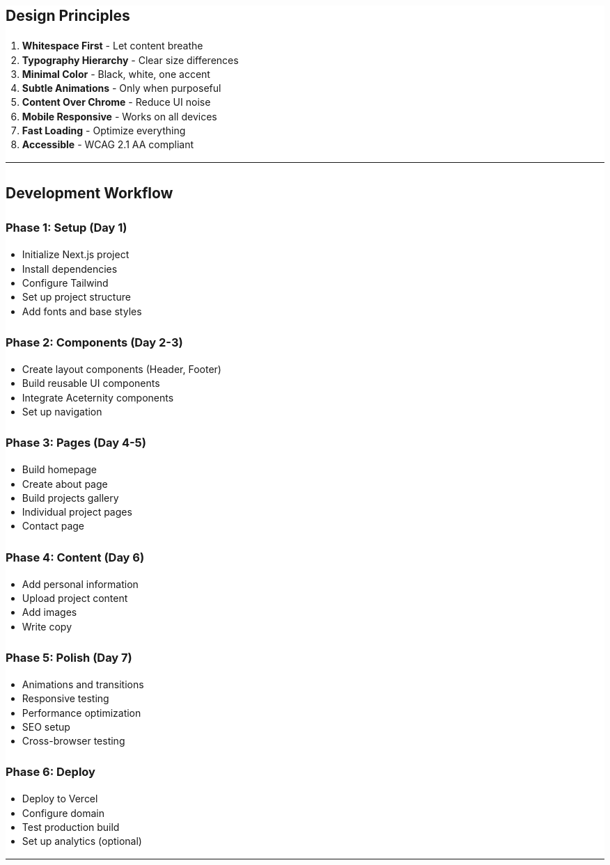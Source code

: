 
## **Design Principles**

1. **Whitespace First** - Let content breathe
2. **Typography Hierarchy** - Clear size differences
3. **Minimal Color** - Black, white, one accent
4. **Subtle Animations** - Only when purposeful
5. **Content Over Chrome** - Reduce UI noise
6. **Mobile Responsive** - Works on all devices
7. **Fast Loading** - Optimize everything
8. **Accessible** - WCAG 2.1 AA compliant

---

## **Development Workflow**

### **Phase 1: Setup (Day 1)**
- Initialize Next.js project
- Install dependencies
- Configure Tailwind
- Set up project structure
- Add fonts and base styles

### **Phase 2: Components (Day 2-3)**
- Create layout components (Header, Footer)
- Build reusable UI components
- Integrate Aceternity components
- Set up navigation

### **Phase 3: Pages (Day 4-5)**
- Build homepage
- Create about page
- Build projects gallery
- Individual project pages
- Contact page

### **Phase 4: Content (Day 6)**
- Add personal information
- Upload project content
- Add images
- Write copy

### **Phase 5: Polish (Day 7)**
- Animations and transitions
- Responsive testing
- Performance optimization
- SEO setup
- Cross-browser testing

### **Phase 6: Deploy**
- Deploy to Vercel
- Configure domain
- Test production build
- Set up analytics (optional)

---